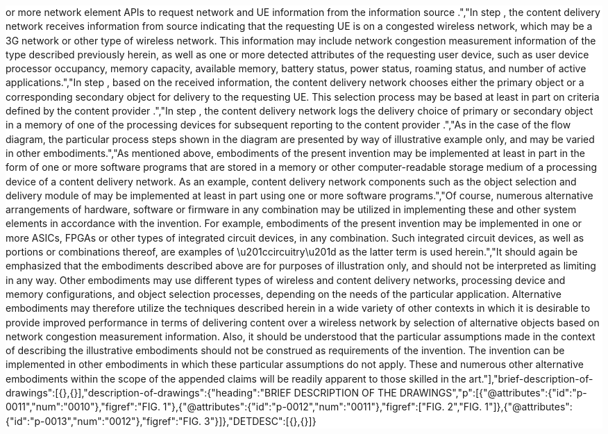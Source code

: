 or more network element APIs to request network and UE information from the information source .","In step , the content delivery network  receives information from source  indicating that the requesting UE is on a congested wireless network, which may be a 3G network or other type of wireless network. This information may include network congestion measurement information of the type described previously herein, as well as one or more detected attributes of the requesting user device, such as user device processor occupancy, memory capacity, available memory, battery status, power status, roaming status, and number of active applications.","In step , based on the received information, the content delivery network  chooses either the primary object or a corresponding secondary object for delivery to the requesting UE. This selection process may be based at least in part on criteria defined by the content provider .","In step , the content delivery network  logs the delivery choice of primary or secondary object in a memory of one of the processing devices  for subsequent reporting to the content provider .","As in the case of the  flow diagram, the particular process steps shown in the  diagram are presented by way of illustrative example only, and may be varied in other embodiments.","As mentioned above, embodiments of the present invention may be implemented at least in part in the form of one or more software programs that are stored in a memory or other computer-readable storage medium of a processing device of a content delivery network. As an example, content delivery network components such as the object selection and delivery module  of  may be implemented at least in part using one or more software programs.","Of course, numerous alternative arrangements of hardware, software or firmware in any combination may be utilized in implementing these and other system elements in accordance with the invention. For example, embodiments of the present invention may be implemented in one or more ASICs, FPGAs or other types of integrated circuit devices, in any combination. Such integrated circuit devices, as well as portions or combinations thereof, are examples of \u201ccircuitry\u201d as the latter term is used herein.","It should again be emphasized that the embodiments described above are for purposes of illustration only, and should not be interpreted as limiting in any way. Other embodiments may use different types of wireless and content delivery networks, processing device and memory configurations, and object selection processes, depending on the needs of the particular application. Alternative embodiments may therefore utilize the techniques described herein in a wide variety of other contexts in which it is desirable to provide improved performance in terms of delivering content over a wireless network by selection of alternative objects based on network congestion measurement information. Also, it should be understood that the particular assumptions made in the context of describing the illustrative embodiments should not be construed as requirements of the invention. The invention can be implemented in other embodiments in which these particular assumptions do not apply. These and numerous other alternative embodiments within the scope of the appended claims will be readily apparent to those skilled in the art."],"brief-description-of-drawings":[{},{}],"description-of-drawings":{"heading":"BRIEF DESCRIPTION OF THE DRAWINGS","p":[{"@attributes":{"id":"p-0011","num":"0010"},"figref":"FIG. 1"},{"@attributes":{"id":"p-0012","num":"0011"},"figref":["FIG. 2","FIG. 1"]},{"@attributes":{"id":"p-0013","num":"0012"},"figref":"FIG. 3"}]},"DETDESC":[{},{}]}
